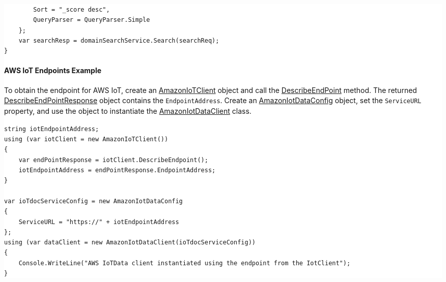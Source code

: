 ```
        Sort = "_score desc",
        QueryParser = QueryParser.Simple
    };
    var searchResp = domainSearchService.Search(searchReq);
}
```

#### AWS IoT Endpoints Example<a name="iotlong-endpoints-example"></a>

To obtain the endpoint for AWS IoT, create an [AmazonIoTClient](https://docs.aws.amazon.com/sdkfornet/v3/apidocs/items/IoT/TIoTClient.html) object and call the [DescribeEndPoint](https://docs.aws.amazon.com/sdkfornet/v3/apidocs/items/IoT/MIoTDescribeEndpointDescribeEndpointRequest.html) method\. The returned [DescribeEndPointResponse](https://docs.aws.amazon.com/sdkfornet/v3/apidocs/items/IoT/TDescribeEndpointResponse.html) object contains the `EndpointAddress`\. Create an [AmazonIotDataConfig](https://docs.aws.amazon.com/sdkfornet/v3/apidocs/items/IotData/TIotDataConfig.html) object, set the `ServiceURL` property, and use the object to instantiate the [AmazonIotDataClient](https://docs.aws.amazon.com/sdkfornet/v3/apidocs/items/IotData/TIotDataClient.html) class\.

```
string iotEndpointAddress;
using (var iotClient = new AmazonIoTClient())
{
    var endPointResponse = iotClient.DescribeEndpoint();
    iotEndpointAddress = endPointResponse.EndpointAddress;
}

var ioTdocServiceConfig = new AmazonIotDataConfig
{
    ServiceURL = "https://" + iotEndpointAddress
};
using (var dataClient = new AmazonIotDataClient(ioTdocServiceConfig))
{
    Console.WriteLine("AWS IoTData client instantiated using the endpoint from the IotClient");
}
```
